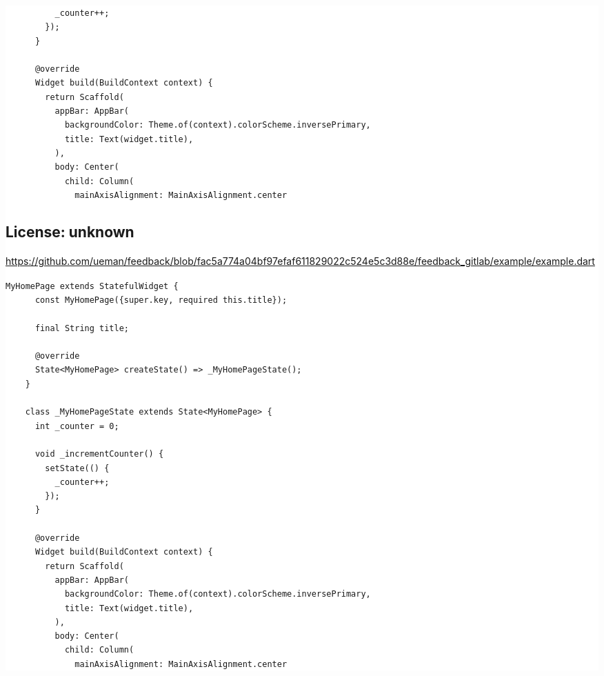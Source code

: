 ```
          _counter++;
        });
      }

      @override
      Widget build(BuildContext context) {
        return Scaffold(
          appBar: AppBar(
            backgroundColor: Theme.of(context).colorScheme.inversePrimary,
            title: Text(widget.title),
          ),
          body: Center(
            child: Column(
              mainAxisAlignment: MainAxisAlignment.center
```


## License: unknown
https://github.com/ueman/feedback/blob/fac5a774a04bf97efaf611829022c524e5c3d88e/feedback_gitlab/example/example.dart

```
MyHomePage extends StatefulWidget {
      const MyHomePage({super.key, required this.title});

      final String title;

      @override
      State<MyHomePage> createState() => _MyHomePageState();
    }

    class _MyHomePageState extends State<MyHomePage> {
      int _counter = 0;

      void _incrementCounter() {
        setState(() {
          _counter++;
        });
      }

      @override
      Widget build(BuildContext context) {
        return Scaffold(
          appBar: AppBar(
            backgroundColor: Theme.of(context).colorScheme.inversePrimary,
            title: Text(widget.title),
          ),
          body: Center(
            child: Column(
              mainAxisAlignment: MainAxisAlignment.center
```
